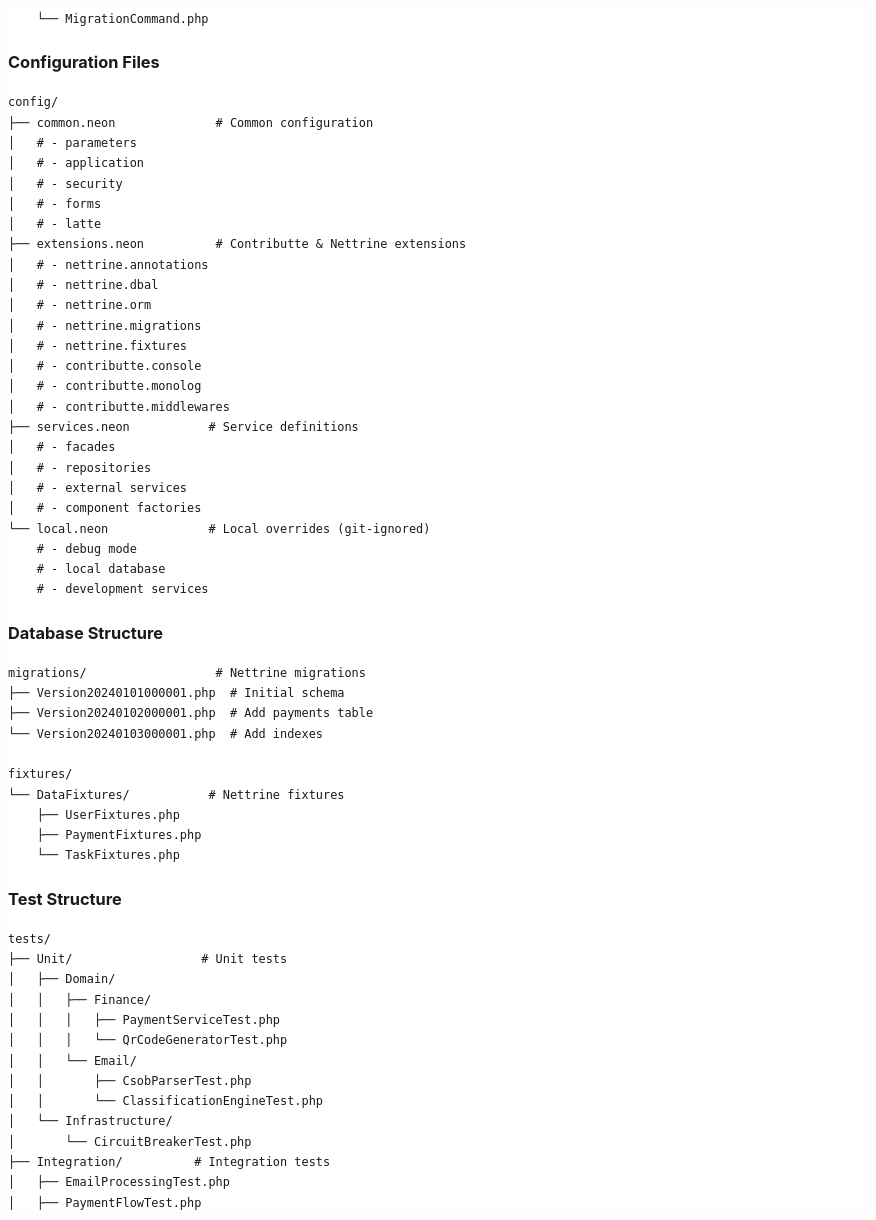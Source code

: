 ```
    └── MigrationCommand.php
```

### Configuration Files

```
config/
├── common.neon              # Common configuration
│   # - parameters
│   # - application
│   # - security
│   # - forms
│   # - latte
├── extensions.neon          # Contributte & Nettrine extensions
│   # - nettrine.annotations
│   # - nettrine.dbal
│   # - nettrine.orm
│   # - nettrine.migrations
│   # - nettrine.fixtures
│   # - contributte.console
│   # - contributte.monolog
│   # - contributte.middlewares
├── services.neon           # Service definitions
│   # - facades
│   # - repositories
│   # - external services
│   # - component factories
└── local.neon              # Local overrides (git-ignored)
    # - debug mode
    # - local database
    # - development services
```

### Database Structure

```
migrations/                  # Nettrine migrations
├── Version20240101000001.php  # Initial schema
├── Version20240102000001.php  # Add payments table
└── Version20240103000001.php  # Add indexes

fixtures/
└── DataFixtures/           # Nettrine fixtures
    ├── UserFixtures.php
    ├── PaymentFixtures.php
    └── TaskFixtures.php
```

### Test Structure

```
tests/
├── Unit/                  # Unit tests
│   ├── Domain/
│   │   ├── Finance/
│   │   │   ├── PaymentServiceTest.php
│   │   │   └── QrCodeGeneratorTest.php
│   │   └── Email/
│   │       ├── CsobParserTest.php
│   │       └── ClassificationEngineTest.php
│   └── Infrastructure/
│       └── CircuitBreakerTest.php
├── Integration/          # Integration tests
│   ├── EmailProcessingTest.php
│   ├── PaymentFlowTest.php
```